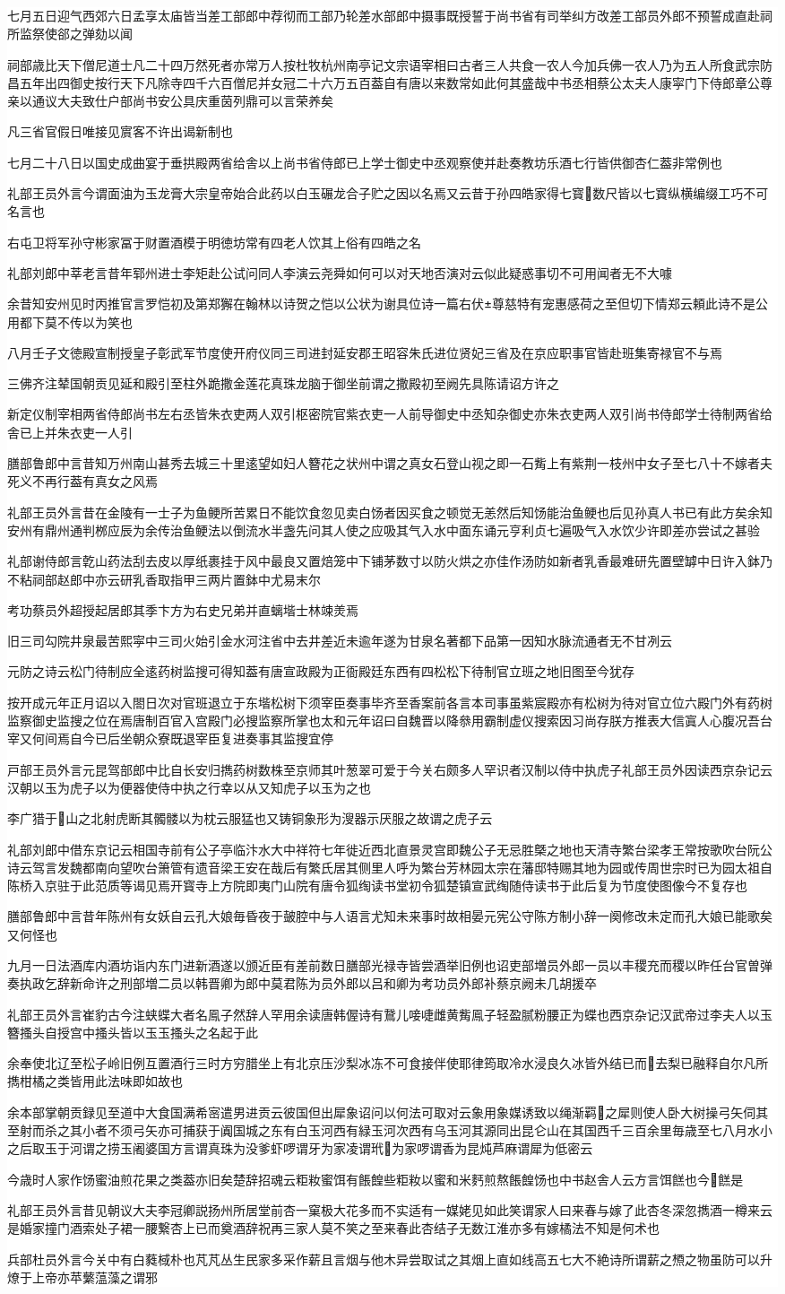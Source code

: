 七月五日迎气西郊六日孟享太庙皆当差工部郎中荐彻而工部乃轮差水部郎中摄事既授誓于尚书省有司举纠方改差工部员外郎不预誓成直赴祠所监祭使郤之弹劾以闻  

祠部歳比天下僧尼道士凡二十四万然死者亦常万人按杜牧杭州南亭记文宗语宰相曰古者三人共食一农人今加兵佛一农人乃为五人所食武宗防昌五年出四御史按行天下凡除寺四千六百僧尼并女冠二十六万五百葢自有唐以来数常如此何其盛哉中书丞相蔡公太夫人康寜门下侍郎章公尊亲以通议大夫致仕户部尚书安公具庆重茵列鼎可以言荣养矣  

凡三省官假日唯接见賔客不许出谒新制也  

七月二十八日以国史成曲宴于垂拱殿两省给舎以上尚书省侍郎已上学士御史中丞观察使并赴奏教坊乐酒七行皆供御杏仁葢非常例也  

礼部王员外言今谓面油为玉龙膏大宗皇帝始合此药以白玉碾龙合子贮之因以名焉又云昔于孙四皓家得七寳数尺皆以七寳纵横编缀工巧不可名言也  

右屯卫将军孙守彬家冨于财置酒模于明徳坊常有四老人饮其上俗有四皓之名  

礼部刘郎中莘老言昔年郓州进士李矩赴公试问同人李演云尧舜如何可以对天地否演对云似此疑惑事切不可用闻者无不大噱  

余昔知安州见时丙推官言罗恺初及第郑獬在翰林以诗贺之恺以公状为谢具位诗一篇右伏尊慈特有宠惠感荷之至但切下情郑云頼此诗不是公用都下莫不传以为笑也  

八月壬子文徳殿宣制授皇子彰武军节度使开府仪同三司进封延安郡王昭容朱氏进位贤妃三省及在京应职事官皆赴班集寄禄官不与焉  

三佛齐注辇国朝贡见延和殿引至柱外跪撒金莲花真珠龙脑于御坐前谓之撒殿初至阙先具陈请诏方许之  

新定仪制宰相两省侍郎尚书左右丞皆朱衣吏两人双引枢密院官紫衣吏一人前导御史中丞知杂御史亦朱衣吏两人双引尚书侍郎学士待制两省给舎已上并朱衣吏一人引  

膳部鲁郎中言昔知万州南山甚秀去城三十里逺望如妇人簪花之状州中谓之真女石登山视之即一石觜上有紫荆一枝州中女子至七八十不嫁者夫死义不再行葢有真女之风焉  

礼部王员外言昔在金陵有一士子为鱼鲠所苦累日不能饮食忽见卖白饧者因买食之顿觉无恙然后知饧能治鱼鲠也后见孙真人书已有此方矣余知安州有鼎州通判桞应辰为余传治鱼鲠法以倒流水半盏先问其人使之应吸其气入水中面东诵元亨利贞七遍吸气入水饮少许即差亦尝试之甚验  

礼部谢侍郎言亁山药法刮去皮以厚纸裹挂于风中最良又置焙笼中下铺茅数寸以防火烘之亦佳作汤防如新者乳香最难研先置壁罅中日许入鉢乃不粘祠部赵郎中亦云研乳香取指甲三两片置鉢中尤易末尔  

考功蔡员外超授起居郎其季卞方为右史兄弟并直螭堦士林竦羙焉  

旧三司勾院井泉最苦熙寜中三司火始引金水河注省中去井差近未逾年遂为甘泉名著都下品第一因知水脉流通者无不甘冽云  

元防之诗云松门待制应全逺药树监搜可得知葢有唐宣政殿为正衙殿廷东西有四松松下待制官立班之地旧图至今犹存  

按开成元年正月诏以入閤日次对官班退立于东堦松树下须宰臣奏事毕齐至香案前各言本司事虽紫宸殿亦有松树为待对官立位六殿门外有药树监察御史监搜之位在焉唐制百官入宫殿门必搜监察所掌也太和元年诏曰自魏晋以降叅用霸制虚仪搜索因习尚存朕方推表大信寘人心腹况吾台宰又何间焉自今已后坐朝众寮既退宰臣复进奏事其监搜宜停  

戸部王员外言元昆驾部郎中比自长安归擕药树数株至京师其叶葱翠可爱于今关右颇多人罕识者汉制以侍中执虎子礼部王员外因读西京杂记云汉朝以玉为虎子以为便器使侍中执之行幸以从又知虎子以玉为之也  

李广猎于山之北射虎断其髑髅以为枕云服猛也又铸铜象形为溲器示厌服之故谓之虎子云  

礼部刘郎中借东京记云相国寺前有公子亭临汴水大中祥符七年徙近西北直景灵宫即魏公子无忌胜槩之地也天清寺繁台梁孝王常按歌吹台阮公诗云驾言发魏都南向望吹台箫管有遗音梁王安在哉后有繁氏居其侧里人呼为繁台芳林园太宗在藩邸特赐其地为园或传周世宗时已为园太祖自陈桥入京驻于此范质等谒见焉开寳寺上方院即夷门山院有唐令狐绹读书堂初令狐楚镇宣武绹随侍读书于此后复为节度使图像今不复存也  

膳部鲁郎中言昔年陈州有女妖自云孔大娘毎昏夜于皷腔中与人语言尤知未来事时故相晏元宪公守陈方制小辞一阕修改未定而孔大娘已能歌矣又何怪也  

九月一日法酒库内酒坊诣内东门进新酒遂以颁近臣有差前数日膳部光禄寺皆尝酒举旧例也诏吏部増员外郎一员以丰稷充而稷以昨任台官曽弹奏执政乞辞新命许之刑部増二员以韩晋卿为郎中莫君陈为员外郎以吕和卿为考功员外郎补蔡京阙未几胡援卒  

礼部王员外言崔豹古今注蛱蝶大者名鳯子然辞人罕用余读唐韩偓诗有鵞儿唼啑雌黄觜鳯子轻盈腻粉腰正为蝶也西京杂记汉武帝过李夫人以玉簪搔头自授宫中搔头皆以玉玉搔头之名起于此  

余奉使北辽至松子岭旧例互置酒行三时方穷腊坐上有北京压沙梨冰冻不可食接伴使耶律筠取冷水浸良久冰皆外结已而去梨已融释自尔凡所擕柑橘之类皆用此法味即如故也  

余本部掌朝贡録见至道中大食国满希宻遣男进贡云彼国但出犀象诏问以何法可取对云象用象媒诱致以绳渐羁之犀则使人卧大树操弓矢伺其至射而杀之其小者不须弓矢亦可捕获于阗国城之东有白玉河西有緑玉河次西有乌玉河其源同出昆仑山在其国西千三百余里毎歳至七八月水小之后取玉于河谓之捞玉阇婆国方言谓真珠为没爹虾啰谓牙为家凌谓玳为家啰谓香为昆炖芦麻谓犀为低密云  

今歳时人家作饧蜜油煎花果之类葢亦旧矣楚辞招魂云粔籹蜜饵有餦餭些粔籹以蜜和米麫煎熬餦餭饧也中书赵舎人云方言饵餻也今餻是  

礼部王员外言昔见朝议大夫李冠卿説扬州所居堂前杏一窠极大花多而不实适有一媒姥见如此笑谓家人曰来春与嫁了此杏冬深忽擕酒一樽来云是婚家撞门酒索处子裙一腰繋杏上已而奠酒辞祝再三家人莫不笑之至来春此杏结子无数江淮亦多有嫁橘法不知是何术也  

兵部杜员外言今关中有白蕤棫朴也芃芃丛生民家多采作薪且言烟与他木异尝取试之其烟上直如线高五七大不絶诗所谓薪之槱之物虽防可以升燎于上帝亦苹蘩蕰藻之谓邪  
